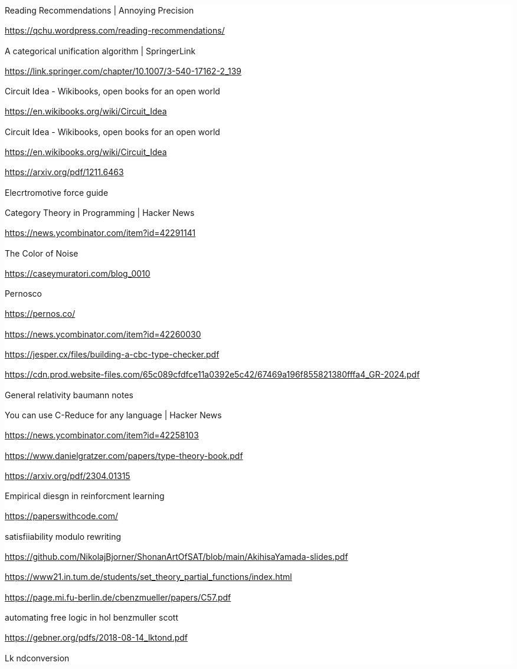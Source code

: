 Reading Recommendations | Annoying Precision

<https://qchu.wordpress.com/reading-recommendations/>

A categorical unification algorithm | SpringerLink

<https://link.springer.com/chapter/10.1007/3-540-17162-2_139>

Circuit Idea - Wikibooks, open books for an open world

<https://en.wikibooks.org/wiki/Circuit_Idea>

Circuit Idea - Wikibooks, open books for an open world

<https://en.wikibooks.org/wiki/Circuit_Idea>

<https://arxiv.org/pdf/1211.6463>

Elecrtromotive force guide

Category Theory in Programming | Hacker News

<https://news.ycombinator.com/item?id=42291141>

The Color of Noise

<https://caseymuratori.com/blog_0010>

Pernosco

<https://pernos.co/>

<https://news.ycombinator.com/item?id=42260030>

<https://jesper.cx/files/building-a-cbc-type-checker.pdf>

<https://cdn.prod.website-files.com/65c089cfdfce11a0392e5c42/67469a196f855821380fffa4_GR-2024.pdf>

General relativity baumann notes

You can use C-Reduce for any language | Hacker News

<https://news.ycombinator.com/item?id=42258103>

<https://www.danielgratzer.com/papers/type-theory-book.pdf>

<https://arxiv.org/pdf/2304.01315>

Empirical diesgn in reinforcment learning

<https://paperswithcode.com/>

satisfiiability modulo rewriting

<https://github.com/NikolajBjorner/ShonanArtOfSAT/blob/main/AkihisaYamada-slides.pdf>

<https://www21.in.tum.de/students/set_theory_partial_functions/index.html>

<https://page.mi.fu-berlin.de/cbenzmueller/papers/C57.pdf>

automating free logic in hol benzmuller scott

<https://gebner.org/pdfs/2018-08-14_lktond.pdf>

Lk ndconversion
